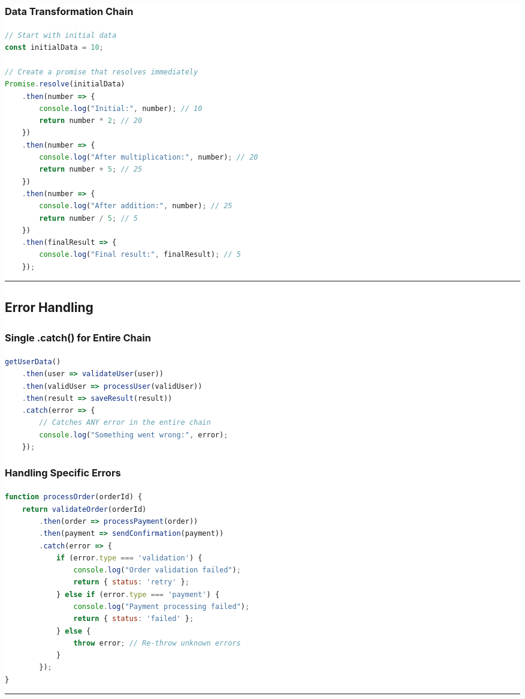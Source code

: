 ### Data Transformation Chain
```javascript
// Start with initial data
const initialData = 10;

// Create a promise that resolves immediately
Promise.resolve(initialData)
    .then(number => {
        console.log("Initial:", number); // 10
        return number * 2; // 20
    })
    .then(number => {
        console.log("After multiplication:", number); // 20
        return number + 5; // 25
    })
    .then(number => {
        console.log("After addition:", number); // 25
        return number / 5; // 5
    })
    .then(finalResult => {
        console.log("Final result:", finalResult); // 5
    });
```

---

## Error Handling

### Single .catch() for Entire Chain
```javascript
getUserData()
    .then(user => validateUser(user))
    .then(validUser => processUser(validUser))
    .then(result => saveResult(result))
    .catch(error => {
        // Catches ANY error in the entire chain
        console.log("Something went wrong:", error);
    });
```

### Handling Specific Errors
```javascript
function processOrder(orderId) {
    return validateOrder(orderId)
        .then(order => processPayment(order))
        .then(payment => sendConfirmation(payment))
        .catch(error => {
            if (error.type === 'validation') {
                console.log("Order validation failed");
                return { status: 'retry' };
            } else if (error.type === 'payment') {
                console.log("Payment processing failed");
                return { status: 'failed' };
            } else {
                throw error; // Re-throw unknown errors
            }
        });
}
```

---